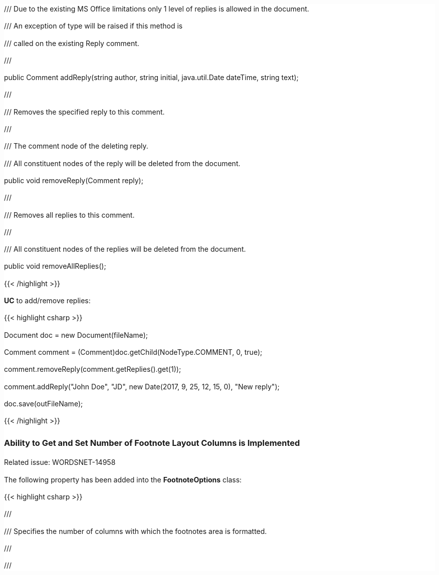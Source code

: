 /// Due to the existing MS Office limitations only 1 level of replies is allowed in the document.

/// An exception of type <see cref="InvalidOperationException"/> will be raised if this method is

/// called on the existing Reply comment.

/// </remarks>

public Comment addReply(string author, string initial, java.util.Date dateTime, string text);

/// <summary>

/// Removes the specified reply to this comment.

/// </summary>

/// <param name="reply">The comment node of the deleting reply.</param>

/// <remarks>All constituent nodes of the reply will be deleted from the document.</remarks>

public void removeReply(Comment reply);

/// <summary>

/// Removes all replies to this comment.

/// </summary>

/// <remarks>All constituent nodes of the replies will be deleted from the document.</remarks>

public void removeAllReplies();

{{< /highlight >}}

**UC** to add/remove replies:

{{< highlight csharp >}}

 Document doc = new Document(fileName);

Comment comment = (Comment)doc.getChild(NodeType.COMMENT, 0, true);

comment.removeReply(comment.getReplies().get(1));

comment.addReply("John Doe", "JD", new Date(2017, 9, 25, 12, 15, 0), "New reply");

doc.save(outFileName);

{{< /highlight >}}
### **Ability to Get and Set Number of Footnote Layout Columns is Implemented**
Related issue: WORDSNET-14958

The following property has been added into the **FootnoteOptions** class:

{{< highlight csharp >}}

 /// <summary>

/// Specifies the number of columns with which the footnotes area is formatted.

/// </summary>

/// <remarks>
